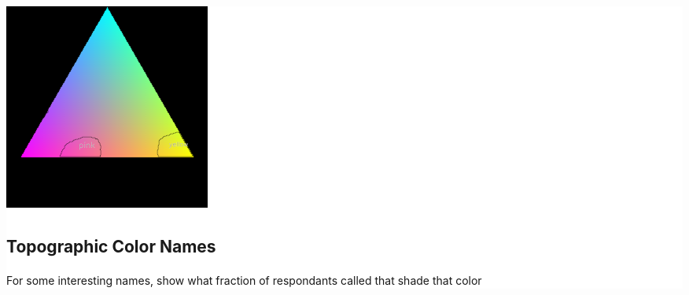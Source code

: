 <a href=results/slice512_2048_majority.png><img src=results/slice512_2048_majority.png width=256 height=256 /></a>

## Topographic Color Names

For some interesting names, show what fraction of respondants called that shade that color

